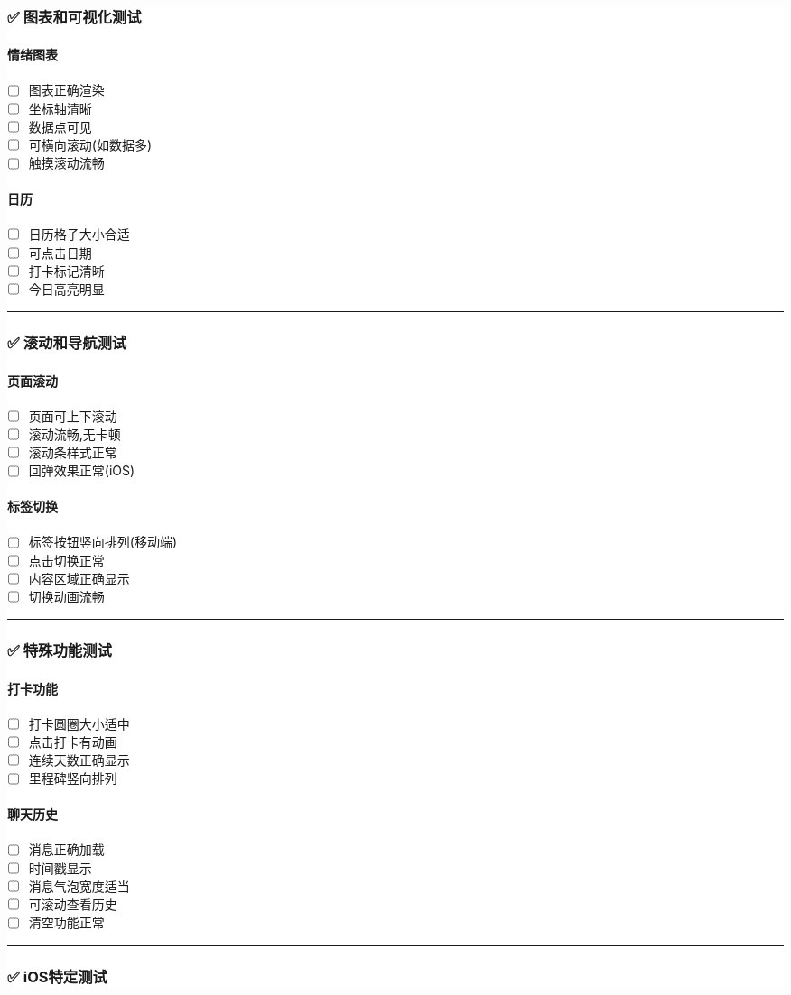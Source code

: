 
### ✅ 图表和可视化测试

#### 情绪图表
- [ ] 图表正确渲染
- [ ] 坐标轴清晰
- [ ] 数据点可见
- [ ] 可横向滚动(如数据多)
- [ ] 触摸滚动流畅

#### 日历
- [ ] 日历格子大小合适
- [ ] 可点击日期
- [ ] 打卡标记清晰
- [ ] 今日高亮明显

---

### ✅ 滚动和导航测试

#### 页面滚动
- [ ] 页面可上下滚动
- [ ] 滚动流畅,无卡顿
- [ ] 滚动条样式正常
- [ ] 回弹效果正常(iOS)

#### 标签切换
- [ ] 标签按钮竖向排列(移动端)
- [ ] 点击切换正常
- [ ] 内容区域正确显示
- [ ] 切换动画流畅

---

### ✅ 特殊功能测试

#### 打卡功能
- [ ] 打卡圆圈大小适中
- [ ] 点击打卡有动画
- [ ] 连续天数正确显示
- [ ] 里程碑竖向排列

#### 聊天历史
- [ ] 消息正确加载
- [ ] 时间戳显示
- [ ] 消息气泡宽度适当
- [ ] 可滚动查看历史
- [ ] 清空功能正常

---

### ✅ iOS特定测试
